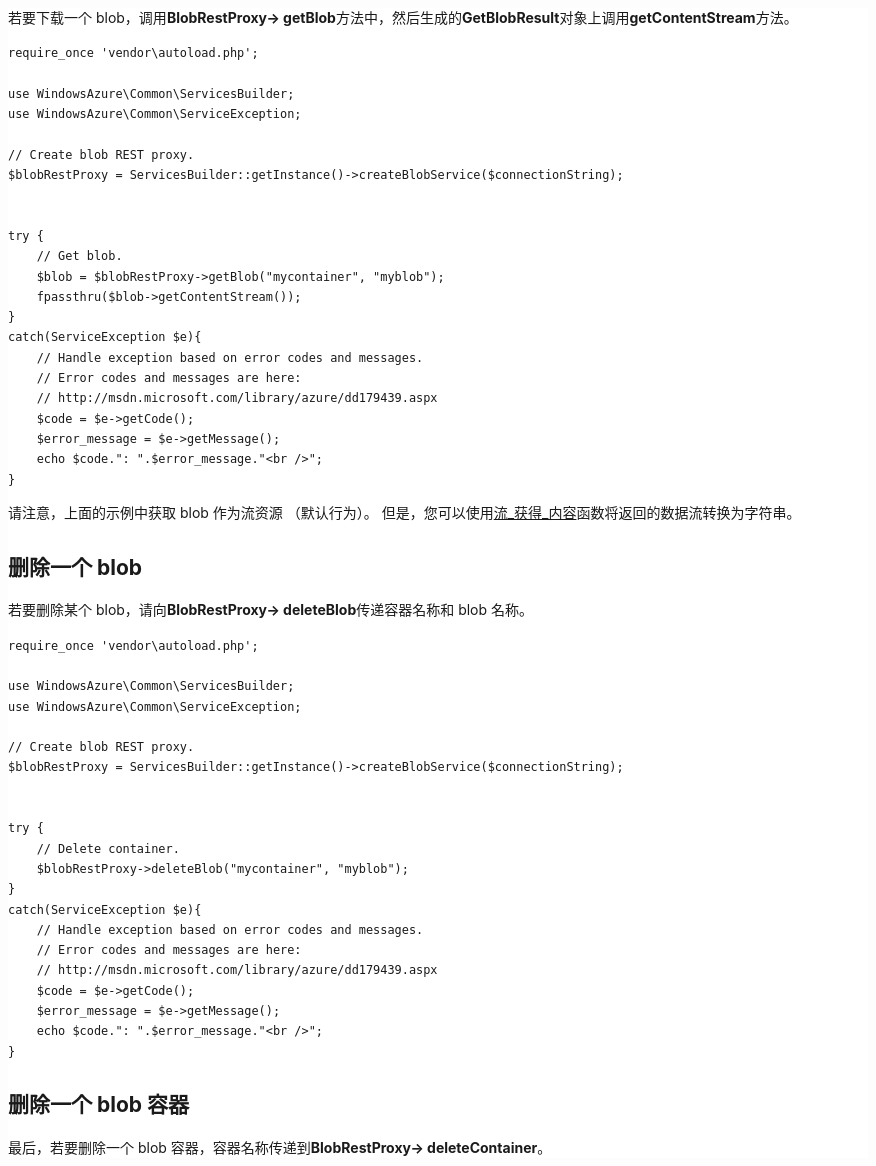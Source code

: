 若要下载一个 blob，调用**BlobRestProxy-> getBlob**方法中，然后生成的**GetBlobResult**对象上调用**getContentStream**方法。

    require_once 'vendor\autoload.php';

    use WindowsAzure\Common\ServicesBuilder;
    use WindowsAzure\Common\ServiceException;

    // Create blob REST proxy.
    $blobRestProxy = ServicesBuilder::getInstance()->createBlobService($connectionString);


    try {
        // Get blob.
        $blob = $blobRestProxy->getBlob("mycontainer", "myblob");
        fpassthru($blob->getContentStream());
    }
    catch(ServiceException $e){
        // Handle exception based on error codes and messages.
        // Error codes and messages are here:
        // http://msdn.microsoft.com/library/azure/dd179439.aspx
        $code = $e->getCode();
        $error_message = $e->getMessage();
        echo $code.": ".$error_message."<br />";
    }

请注意，上面的示例中获取 blob 作为流资源 （默认行为）。 但是，您可以使用[流\_获得\_内容][流获取内容]函数将返回的数据流转换为字符串。

## 删除一个 blob

若要删除某个 blob，请向**BlobRestProxy-> deleteBlob**传递容器名称和 blob 名称。

    require_once 'vendor\autoload.php';

    use WindowsAzure\Common\ServicesBuilder;
    use WindowsAzure\Common\ServiceException;

    // Create blob REST proxy.
    $blobRestProxy = ServicesBuilder::getInstance()->createBlobService($connectionString);


    try {
        // Delete container.
        $blobRestProxy->deleteBlob("mycontainer", "myblob");
    }
    catch(ServiceException $e){
        // Handle exception based on error codes and messages.
        // Error codes and messages are here:
        // http://msdn.microsoft.com/library/azure/dd179439.aspx
        $code = $e->getCode();
        $error_message = $e->getMessage();
        echo $code.": ".$error_message."<br />";
    }

## 删除一个 blob 容器

最后，若要删除一个 blob 容器，容器名称传递到**BlobRestProxy-> deleteContainer**。


[下载]: http://go.microsoft.com/fwlink/?LinkID=252473
[存储和访问 Azure 中的数据]: http://msdn.microsoft.com/library/azure/gg433040.aspx
[容器 acl]: http://msdn.microsoft.com/library/azure/dd179391.aspx
[错误代码]: http://msdn.microsoft.com/library/azure/dd179439.aspx
[file_get_contents]: http://php.net/file_get_contents
[require_once]: http://php.net/require_once
[fopen]: http://www.php.net/fopen
[流获取内容]: http://www.php.net/stream_get_contents